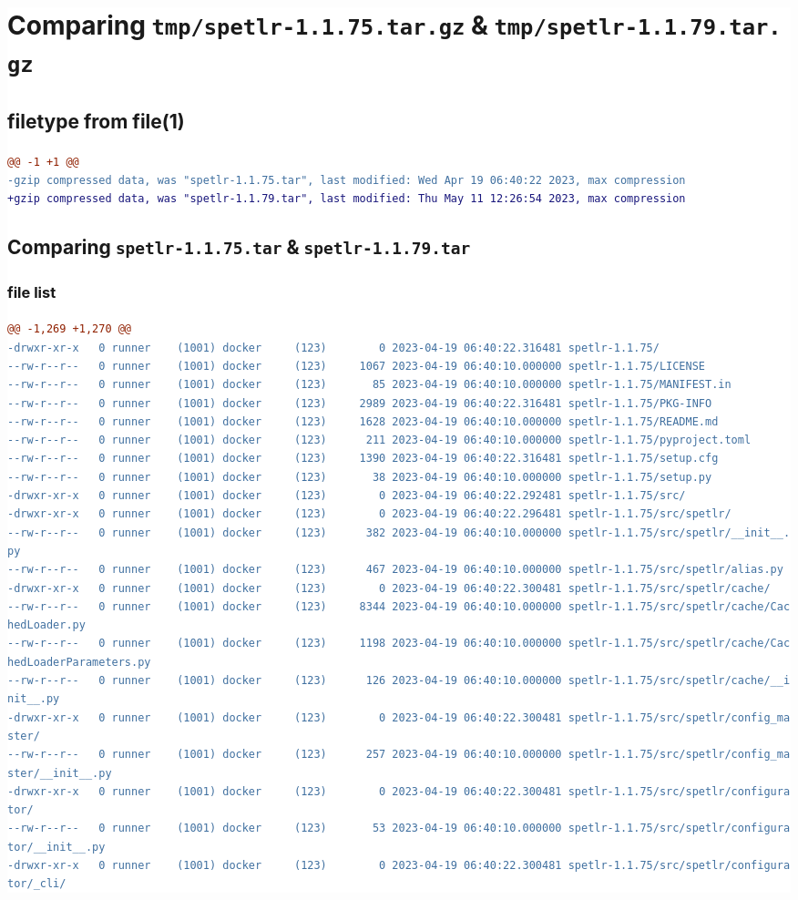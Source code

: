 # Comparing `tmp/spetlr-1.1.75.tar.gz` & `tmp/spetlr-1.1.79.tar.gz`

## filetype from file(1)

```diff
@@ -1 +1 @@
-gzip compressed data, was "spetlr-1.1.75.tar", last modified: Wed Apr 19 06:40:22 2023, max compression
+gzip compressed data, was "spetlr-1.1.79.tar", last modified: Thu May 11 12:26:54 2023, max compression
```

## Comparing `spetlr-1.1.75.tar` & `spetlr-1.1.79.tar`

### file list

```diff
@@ -1,269 +1,270 @@
-drwxr-xr-x   0 runner    (1001) docker     (123)        0 2023-04-19 06:40:22.316481 spetlr-1.1.75/
--rw-r--r--   0 runner    (1001) docker     (123)     1067 2023-04-19 06:40:10.000000 spetlr-1.1.75/LICENSE
--rw-r--r--   0 runner    (1001) docker     (123)       85 2023-04-19 06:40:10.000000 spetlr-1.1.75/MANIFEST.in
--rw-r--r--   0 runner    (1001) docker     (123)     2989 2023-04-19 06:40:22.316481 spetlr-1.1.75/PKG-INFO
--rw-r--r--   0 runner    (1001) docker     (123)     1628 2023-04-19 06:40:10.000000 spetlr-1.1.75/README.md
--rw-r--r--   0 runner    (1001) docker     (123)      211 2023-04-19 06:40:10.000000 spetlr-1.1.75/pyproject.toml
--rw-r--r--   0 runner    (1001) docker     (123)     1390 2023-04-19 06:40:22.316481 spetlr-1.1.75/setup.cfg
--rw-r--r--   0 runner    (1001) docker     (123)       38 2023-04-19 06:40:10.000000 spetlr-1.1.75/setup.py
-drwxr-xr-x   0 runner    (1001) docker     (123)        0 2023-04-19 06:40:22.292481 spetlr-1.1.75/src/
-drwxr-xr-x   0 runner    (1001) docker     (123)        0 2023-04-19 06:40:22.296481 spetlr-1.1.75/src/spetlr/
--rw-r--r--   0 runner    (1001) docker     (123)      382 2023-04-19 06:40:10.000000 spetlr-1.1.75/src/spetlr/__init__.py
--rw-r--r--   0 runner    (1001) docker     (123)      467 2023-04-19 06:40:10.000000 spetlr-1.1.75/src/spetlr/alias.py
-drwxr-xr-x   0 runner    (1001) docker     (123)        0 2023-04-19 06:40:22.300481 spetlr-1.1.75/src/spetlr/cache/
--rw-r--r--   0 runner    (1001) docker     (123)     8344 2023-04-19 06:40:10.000000 spetlr-1.1.75/src/spetlr/cache/CachedLoader.py
--rw-r--r--   0 runner    (1001) docker     (123)     1198 2023-04-19 06:40:10.000000 spetlr-1.1.75/src/spetlr/cache/CachedLoaderParameters.py
--rw-r--r--   0 runner    (1001) docker     (123)      126 2023-04-19 06:40:10.000000 spetlr-1.1.75/src/spetlr/cache/__init__.py
-drwxr-xr-x   0 runner    (1001) docker     (123)        0 2023-04-19 06:40:22.300481 spetlr-1.1.75/src/spetlr/config_master/
--rw-r--r--   0 runner    (1001) docker     (123)      257 2023-04-19 06:40:10.000000 spetlr-1.1.75/src/spetlr/config_master/__init__.py
-drwxr-xr-x   0 runner    (1001) docker     (123)        0 2023-04-19 06:40:22.300481 spetlr-1.1.75/src/spetlr/configurator/
--rw-r--r--   0 runner    (1001) docker     (123)       53 2023-04-19 06:40:10.000000 spetlr-1.1.75/src/spetlr/configurator/__init__.py
-drwxr-xr-x   0 runner    (1001) docker     (123)        0 2023-04-19 06:40:22.300481 spetlr-1.1.75/src/spetlr/configurator/_cli/
```
